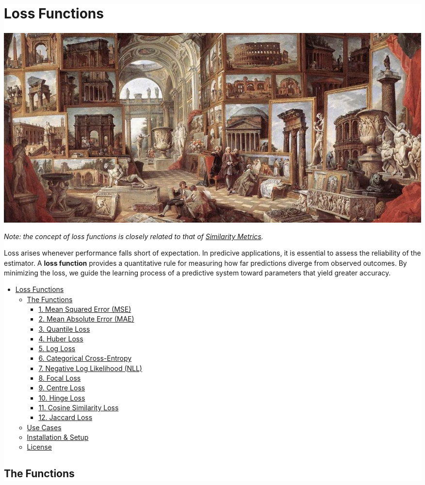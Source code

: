 # Loss Functions

![Cover](cover.jpg)

*Note: the concept of loss functions is closely related to that of [Similarity Metrics](https://github.com/intelligent-username/Similarity-Metrics).*

Loss arises whenever performance falls short of expectation. In predicive applications, it is essential to assess the reliability of the estimator. A **loss function** provides a quantitative rule for measuring how far predictions diverge from observed outcomes. By minimizing the loss, we guide the learning process of a predictive system toward parameters that yield greater accuracy.

- [Loss Functions](#loss-functions)
  - [The Functions](#the-functions)
    - [1. Mean Squared Error (MSE)](#1-mean-squared-error-mse)
    - [2. Mean Absolute Error (MAE)](#2-mean-absolute-error-mae)
    - [3. Quantile Loss](#3-quantile-loss)
    - [4. Huber Loss](#4-huber-loss)
    - [5. Log Loss](#5-log-loss)
    - [6. Categorical Cross-Entropy](#6-categorical-cross-entropy)
    - [7. Negative Log Likelihood (NLL)](#7-negative-log-likelihood-nll)
    - [8. Focal Loss](#8-focal-loss)
    - [9. Centre Loss](#9-centre-loss)
    - [10. Hinge Loss](#10-hinge-loss)
    - [11. Cosine Similarity Loss](#11-cosine-similarity-loss)
    - [12. Jaccard Loss](#12-jaccard-loss)
  - [Use Cases](#use-cases)
  - [Installation \& Setup](#installation--setup)
  - [License](#license)

## The Functions
